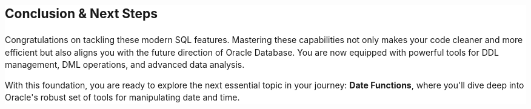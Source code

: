 <h2>Conclusion & Next Steps</h2>
<p>
    Congratulations on tackling these modern SQL features. Mastering these capabilities not only makes your code cleaner and more efficient but also aligns you with the future direction of Oracle Database. You are now equipped with powerful tools for DDL management, DML operations, and advanced data analysis.
</p>
<p>
    With this foundation, you are ready to explore the next essential topic in your journey: <strong>Date Functions</strong>, where you'll dive deep into Oracle's robust set of tools for manipulating date and time.
</p>

</div>

</body>